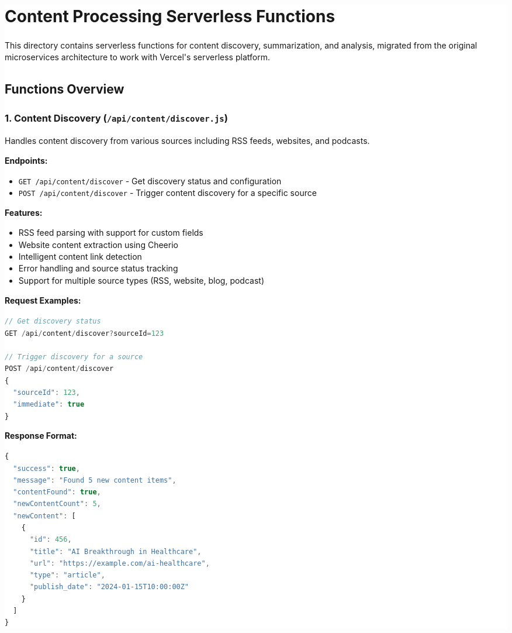 # Content Processing Serverless Functions

This directory contains serverless functions for content discovery, summarization, and analysis, migrated from the original microservices architecture to work with Vercel's serverless platform.

## Functions Overview

### 1. Content Discovery (`/api/content/discover.js`)

Handles content discovery from various sources including RSS feeds, websites, and podcasts.

**Endpoints:**
- `GET /api/content/discover` - Get discovery status and configuration
- `POST /api/content/discover` - Trigger content discovery for a specific source

**Features:**
- RSS feed parsing with support for custom fields
- Website content extraction using Cheerio
- Intelligent content link detection
- Error handling and source status tracking
- Support for multiple source types (RSS, website, blog, podcast)

**Request Examples:**
```javascript
// Get discovery status
GET /api/content/discover?sourceId=123

// Trigger discovery for a source
POST /api/content/discover
{
  "sourceId": 123,
  "immediate": true
}
```

**Response Format:**
```javascript
{
  "success": true,
  "message": "Found 5 new content items",
  "contentFound": true,
  "newContentCount": 5,
  "newContent": [
    {
      "id": 456,
      "title": "AI Breakthrough in Healthcare",
      "url": "https://example.com/ai-healthcare",
      "type": "article",
      "publish_date": "2024-01-15T10:00:00Z"
    }
  ]
}
```
